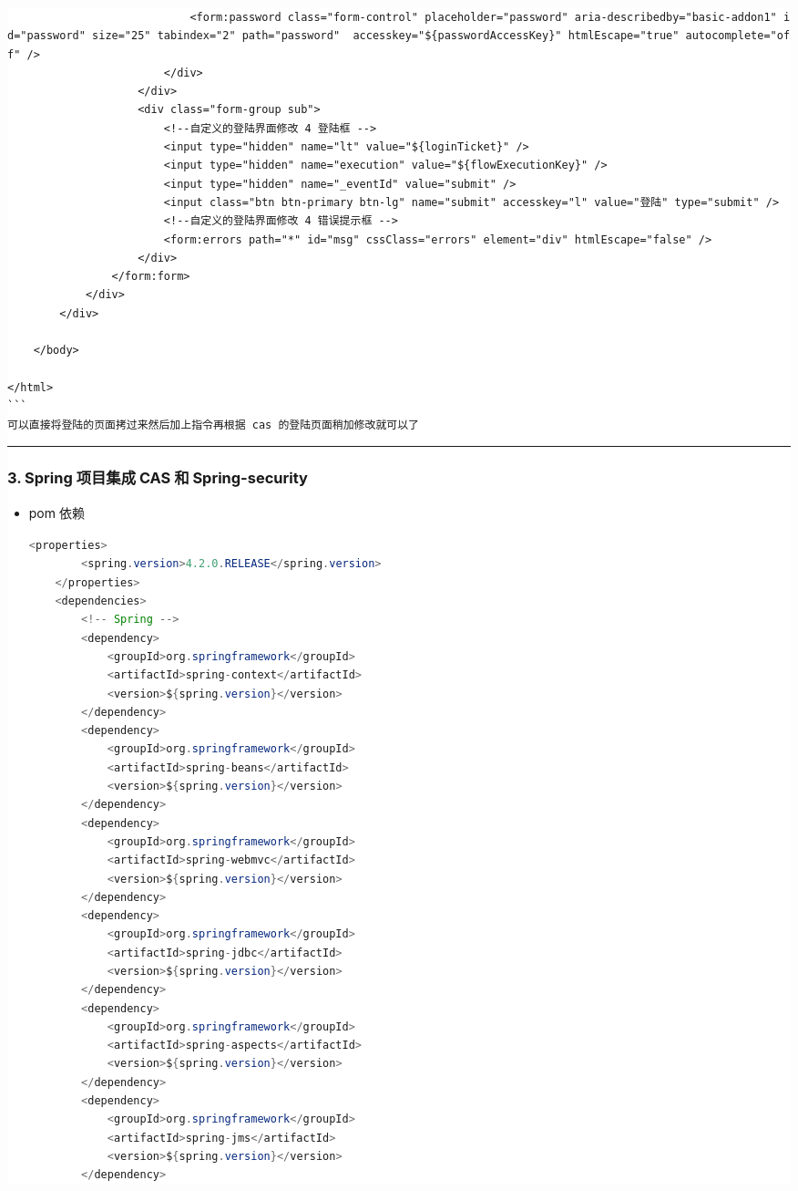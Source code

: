 								<form:password class="form-control" placeholder="password" aria-describedby="basic-addon1" id="password" size="25" tabindex="2" path="password"  accesskey="${passwordAccessKey}" htmlEscape="true" autocomplete="off" />
							</div>
						</div>
						<div class="form-group sub">
							<!--自定义的登陆界面修改 4 登陆框 -->
							<input type="hidden" name="lt" value="${loginTicket}" />
	     	 				<input type="hidden" name="execution" value="${flowExecutionKey}" />
	      					<input type="hidden" name="_eventId" value="submit" />
	      					<input class="btn btn-primary btn-lg" name="submit" accesskey="l" value="登陆" type="submit" />
	      					<!--自定义的登陆界面修改 4 错误提示框 -->
	      					<form:errors path="*" id="msg" cssClass="errors" element="div" htmlEscape="false" />
						</div>
					</form:form>
				</div>
			</div>
	
		</body>
	
	</html>
	```
	可以直接将登陆的页面拷过来然后加上指令再根据 cas 的登陆页面稍加修改就可以了

---
### 3. Spring 项目集成 CAS 和 Spring-security
* pom 依赖
	
	```java
	<properties>
	        <spring.version>4.2.0.RELEASE</spring.version>
	    </properties>
	    <dependencies>
	        <!-- Spring -->
	        <dependency>
	            <groupId>org.springframework</groupId>
	            <artifactId>spring-context</artifactId>
	            <version>${spring.version}</version>
	        </dependency>
	        <dependency>
	            <groupId>org.springframework</groupId>
	            <artifactId>spring-beans</artifactId>
	            <version>${spring.version}</version>
	        </dependency>
	        <dependency>
	            <groupId>org.springframework</groupId>
	            <artifactId>spring-webmvc</artifactId>
	            <version>${spring.version}</version>
	        </dependency>
	        <dependency>
	            <groupId>org.springframework</groupId>
	            <artifactId>spring-jdbc</artifactId>
	            <version>${spring.version}</version>
	        </dependency>
	        <dependency>
	            <groupId>org.springframework</groupId>
	            <artifactId>spring-aspects</artifactId>
	            <version>${spring.version}</version>
	        </dependency>
	        <dependency>
	            <groupId>org.springframework</groupId>
	            <artifactId>spring-jms</artifactId>
	            <version>${spring.version}</version>
	        </dependency>